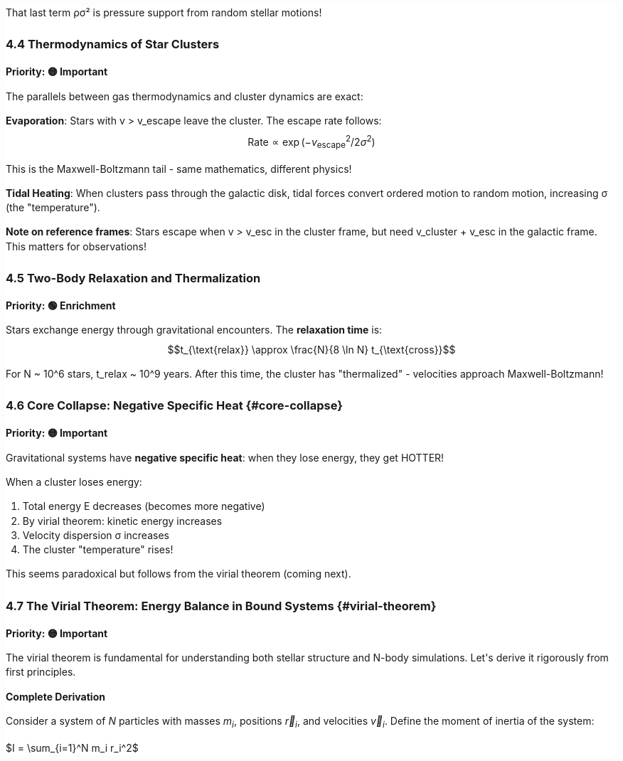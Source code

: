 That last term ρσ² is pressure support from random stellar motions!

### 4.4 Thermodynamics of Star Clusters

**Priority: 🟡 Important**

The parallels between gas thermodynamics and cluster dynamics are exact:

**Evaporation**: Stars with v > v_escape leave the cluster. The escape rate follows:
$$\text{Rate} \propto \exp(-v_{\text{escape}}^2/2\sigma^2)$$

This is the Maxwell-Boltzmann tail - same mathematics, different physics!

**Tidal Heating**: When clusters pass through the galactic disk, tidal forces convert ordered motion to random motion, increasing σ (the "temperature").

**Note on reference frames**: Stars escape when v > v_esc in the cluster frame, but need v_cluster + v_esc in the galactic frame. This matters for observations!

### 4.5 Two-Body Relaxation and Thermalization

**Priority: 🟢 Enrichment**

Stars exchange energy through gravitational encounters. The **relaxation time** is:
$$t_{\text{relax}} \approx \frac{N}{8 \ln N} t_{\text{cross}}$$

For N ~ 10^6 stars, t_relax ~ 10^9 years. After this time, the cluster has "thermalized" - velocities approach Maxwell-Boltzmann!

### 4.6 Core Collapse: Negative Specific Heat {#core-collapse}

**Priority: 🟡 Important**

Gravitational systems have **negative specific heat**: when they lose energy, they get HOTTER!

When a cluster loses energy:
1. Total energy E decreases (becomes more negative)
2. By virial theorem: kinetic energy increases
3. Velocity dispersion σ increases
4. The cluster "temperature" rises!

This seems paradoxical but follows from the virial theorem (coming next).

### 4.7 The Virial Theorem: Energy Balance in Bound Systems {#virial-theorem}

**Priority: 🟡 Important**

The virial theorem is fundamental for understanding both stellar structure and N-body simulations. Let's derive it rigorously from first principles.

**Complete Derivation**

Consider a system of $N$ particles with masses $m_i$, positions $\vec{r}_i$, and velocities $\vec{v}_i$. Define the moment of inertia of the system:

$I = \sum_{i=1}^N m_i r_i^2$
